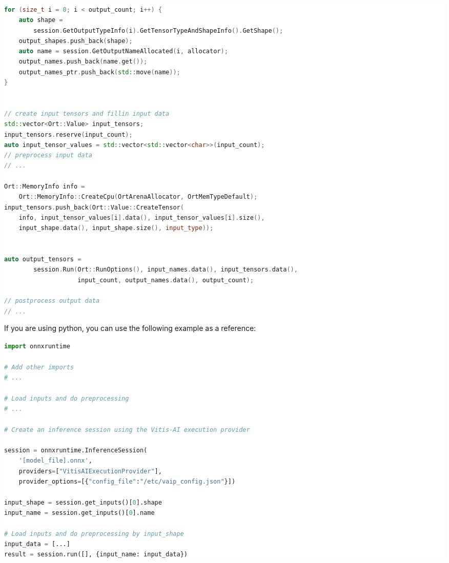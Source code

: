 ```C++
for (size_t i = 0; i < output_count; i++) {
    auto shape =
        session.GetOutputTypeInfo(i).GetTensorTypeAndShapeInfo().GetShape();
    output_shapes.push_back(shape);
    auto name = session.GetOutputNameAllocated(i, allocator);
    output_names.push_back(name.get());
    output_names_ptr.push_back(std::move(name));
}


// create input tensors and fillin input data
std::vector<Ort::Value> input_tensors;
input_tensors.reserve(input_count);
auto input_tensor_values = std::vector<std::vector<char>>(input_count);
// preprocess input data
// ...

Ort::MemoryInfo info =
    Ort::MemoryInfo::CreateCpu(OrtArenaAllocator, OrtMemTypeDefault);
input_tensors.push_back(Ort::Value::CreateTensor(
    info, input_tensor_values[i].data(), input_tensor_values[i].size(),
    input_shape.data(), input_shape.size(), input_type));


auto output_tensors =
        session.Run(Ort::RunOptions(), input_names.data(), input_tensors.data(),
                    input_count, output_names.data(), output_count);

// postprocess output data
// ...
```

If you are using python, you can use the following example as a reference:
```python
import onnxruntime

# Add other imports
# ...

# Load inputs and do preprocessing
# ...

# Create an inference session using the Vitis-AI execution provider

session = onnxruntime.InferenceSession(
    '[model_file].onnx',
    providers=["VitisAIExecutionProvider"],
    provider_options=[{"config_file":"/etc/vaip_config.json"}])

input_shape = session.get_inputs()[0].shape
input_name = session.get_inputs()[0].name

# Load inputs and do preprocessing by input_shape
input_data = [...]
result = session.run([], {input_name: input_data})
```
